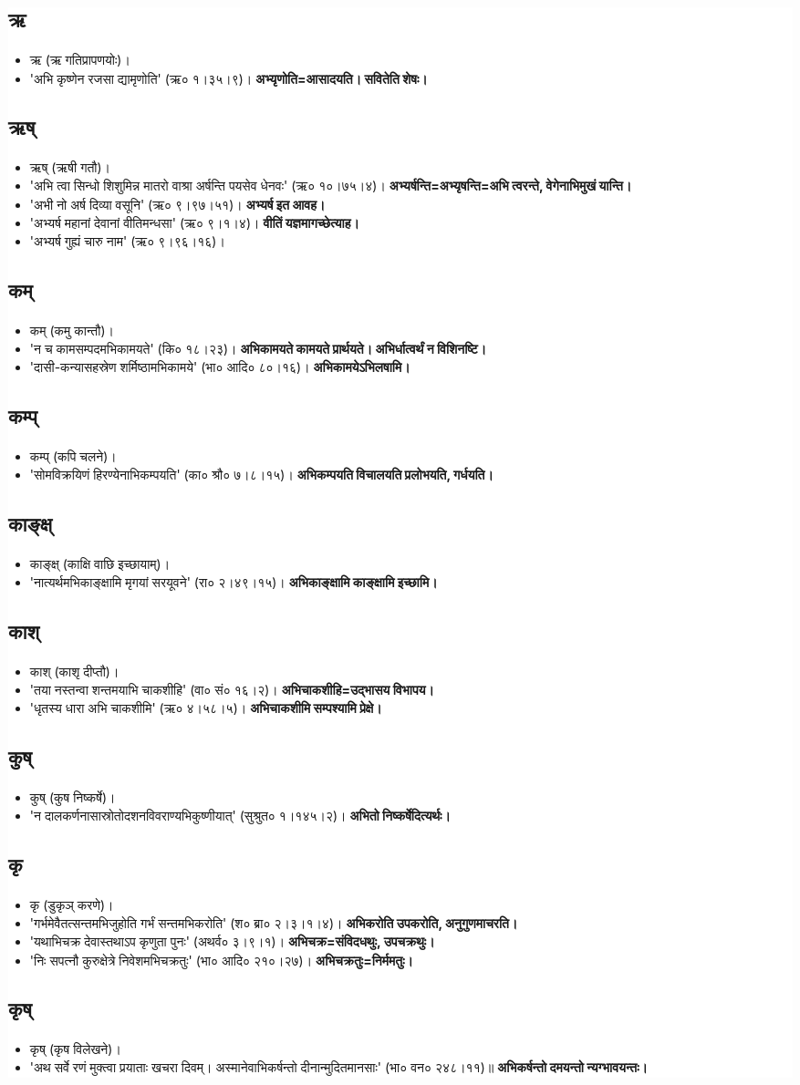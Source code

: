 ## ऋ
- ऋ (ऋ गतिप्रापणयोः)।
- 'अभि कृष्णेन रजसा द्यामृणोति' (ऋ० १।३५।९)। **अभ्यृणोति=आसादयति। सवितेति शेषः।**

## ऋष्
- ऋष् (ऋषी गतौ)।
- 'अभि त्वा सिन्धो शिशुमिन्न मातरो वाश्रा अर्षन्ति पयसेव धेनवः' (ऋ० १०।७५।४)। **अभ्यर्षन्ति=अभ्यृषन्ति=अभि त्वरन्ते, वेगेनाभिमुखं यान्ति।**
- 'अभी नो अर्ष दिव्या वसूनि' (ऋ० ९।९७।५१)। **अभ्यर्ष इत आवह।**
- 'अभ्यर्ष महानां देवानां वीतिमन्धसा' (ऋ० ९।१।४)। **वीतिं यज्ञमागच्छेत्याह।**
- 'अभ्यर्ष गुह्यं चारु नाम' (ऋ० ९।९६।१६)।

## कम्
- कम् (कमु कान्तौ)।
- 'न च कामसम्पदमभिकामयते' (कि० १८।२३)। **अभिकामयते कामयते प्रार्थयते। अभिर्धात्वर्थं न विशिनष्टि।**
- 'दासी-कन्यासहस्रेण शर्मिष्ठामभिकामये' (भा० आदि० ८०।१६)। **अभिकामयेऽभिलषामि।**

## कम्प्
- कम्प् (कपि चलने)।
- 'सोमविक्रयिणं हिरण्येनाभिकम्पयति' (का० श्रौ० ७।८।१५)। **अभिकम्पयति विचालयति प्रलोभयति, गर्धयति।**

## काङ्क्ष्
- काङ्क्ष् (काक्षि वाछि इच्छायाम्)।
- 'नात्यर्थमभिकाङ्क्षामि मृगयां सरयूवने' (रा० २।४९।१५)। **अभिकाङ्क्षामि काङ्क्षामि इच्छामि।**

## काश्
- काश् (काशृ दीप्तौ)।
- 'तया नस्तन्वा शन्तमयाभि चाकशीहि' (वा० सं० १६।२)। **अभिचाकशीहि=उद्भासय विभापय।**
- 'धृतस्य धारा अभि चाकशीमि' (ऋ० ४।५८।५)। **अभिचाकशीमि सम्पश्यामि प्रेक्षे।**

## कुष्
- कुष् (कुष निष्कर्षे)।
- 'न दालकर्णनासास्रोतोदशनविवराण्यभिकुष्णीयात्' (सुश्रुत० १।१४५।२)। **अभितो निष्कर्षेदित्यर्थः।**

## कृ
- कृ (डुकृञ् करणे)।
- 'गर्भमेवैतत्सन्तमभिजुहोति गर्भं सन्तमभिकरोति' (श० ब्रा० २।३।१।४)। **अभिकरोति उपकरोति, अनुगुणमाचरति।**
- 'यथाभिचक्र देवास्तथाऽप कृणुता पुनः' (अथर्व० ३।९।१)। **अभिचक्र=संविदधथुः, उपचक्रथुः।**
- 'निः सपत्नौ कुरुक्षेत्रे निवेशमभिचक्रतुः' (भा० आदि० २१०।२७)। **अभिचक्रतुः=निर्ममतुः।**

## कृष्
- कृष् (कृष विलेखने)।
- 'अथ सर्वे रणं मुक्त्वा प्रयाताः खचरा दिवम्। अस्मानेवाभिकर्षन्तो दीनान्मुदितमानसाः' (भा० वन० २४८।११)॥ **अभिकर्षन्तो दमयन्तो न्यग्भावयन्तः।**
